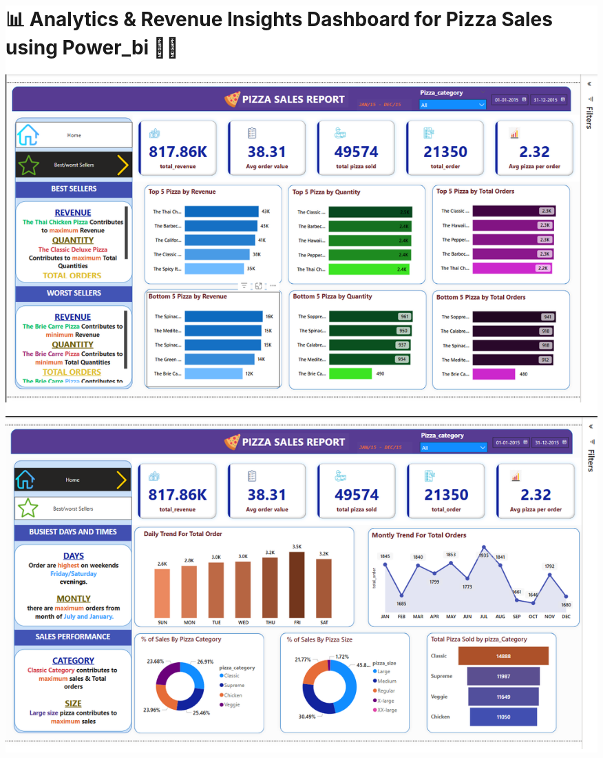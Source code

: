 

# **📊 Analytics & Revenue Insights Dashboard for Pizza Sales using Power_bi 🍕💡**



![App Screenshot](https://github.com/sifanmomin/Analytics-and-Revenue-Insights-Dashboard-for-Pizza-Sales-using-Power-Bi/blob/main/Screenshot%202025-02-01%20112812.png)

![App Screenshot](https://github.com/sifanmomin/Analytics-and-Revenue-Insights-Dashboard-for-Pizza-Sales-using-Power-Bi/blob/main/Screenshot%202025-02-01%20112844.png)

